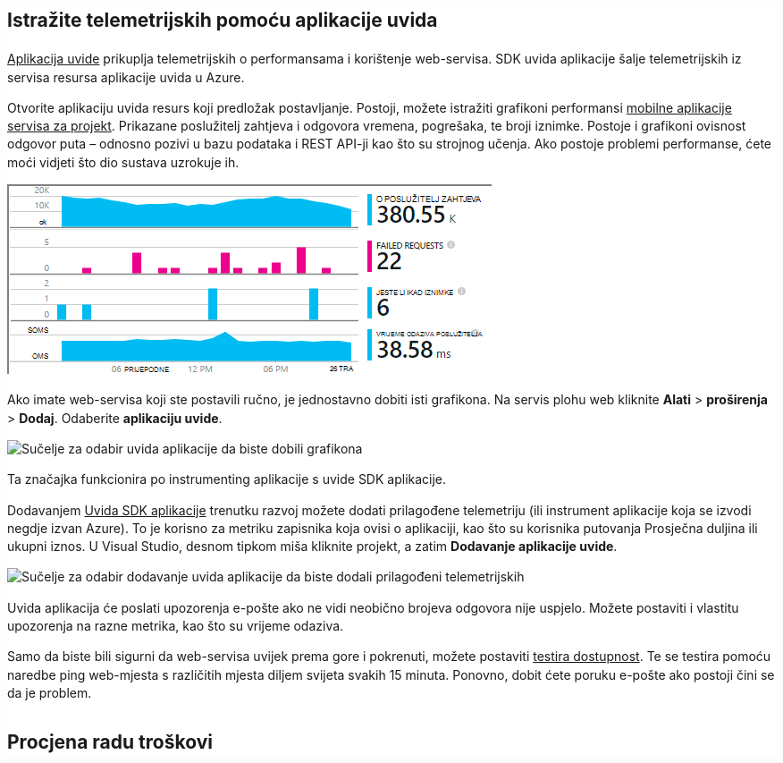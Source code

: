 ## <a name="explore-telemetry-by-using-application-insights"></a>Istražite telemetrijskih pomoću aplikacije uvida

[Aplikacija uvide](../application-insights/app-insights-overview.md) prikuplja telemetrijskih o performansama i korištenje web-servisa. SDK uvida aplikacije šalje telemetrijskih iz servisa resursa aplikacije uvida u Azure.

Otvorite aplikaciju uvida resurs koji predložak postavljanje. Postoji, možete istražiti grafikoni performansi [mobilne aplikacije servisa za projekt](https://github.com/Azure-Samples/MyDriving/tree/master/src/MobileAppService). Prikazane poslužitelj zahtjeva i odgovora vremena, pogrešaka, te broji iznimke. Postoje i grafikoni ovisnost odgovor puta – odnosno pozivi u bazu podataka i REST API-ji kao što su strojnog učenja. Ako postoje problemi performanse, ćete moći vidjeti što dio sustava uzrokuje ih.

![Primjer performanse grafikona](./media/iot-solution-build-system/image11.png)

Ako imate web-servisa koji ste postavili ručno, je jednostavno dobiti isti grafikona. Na servis plohu web kliknite **Alati** > **proširenja** > **Dodaj**. Odaberite **aplikaciju uvide**.

![Sučelje za odabir uvida aplikacije da biste dobili grafikona](./media/iot-solution-build-system/image12.png)

Ta značajka funkcionira po instrumenting aplikacije s uvide SDK aplikacije.

Dodavanjem [Uvida SDK aplikacije](../application-insights/app-insights-asp-net.md) trenutku razvoj možete dodati prilagođene telemetriju (ili instrument aplikacije koja se izvodi negdje izvan Azure). To je korisno za metriku zapisnika koja ovisi o aplikaciji, kao što su korisnika putovanja Prosječna duljina ili ukupni iznos. U Visual Studio, desnom tipkom miša kliknite projekt, a zatim **Dodavanje aplikacije uvide**.

![Sučelje za odabir dodavanje uvida aplikacije da biste dodali prilagođeni telemetrijskih](./media/iot-solution-build-system/image10.png)

Uvida aplikacija će poslati upozorenja e-pošte ako ne vidi neobično brojeva odgovora nije uspjelo. Možete postaviti i vlastitu upozorenja na razne metrika, kao što su vrijeme odaziva.

Samo da biste bili sigurni da web-servisa uvijek prema gore i pokrenuti, možete postaviti [testira dostupnost](../application-insights/app-insights-monitor-web-app-availability.md). Te se testira pomoću naredbe ping web-mjesta s različitih mjesta diljem svijeta svakih 15 minuta. Ponovno, dobit ćete poruku e-pošte ako postoji čini se da je problem.

## <a name="estimate-operational-costs"></a>Procjena radu troškovi
